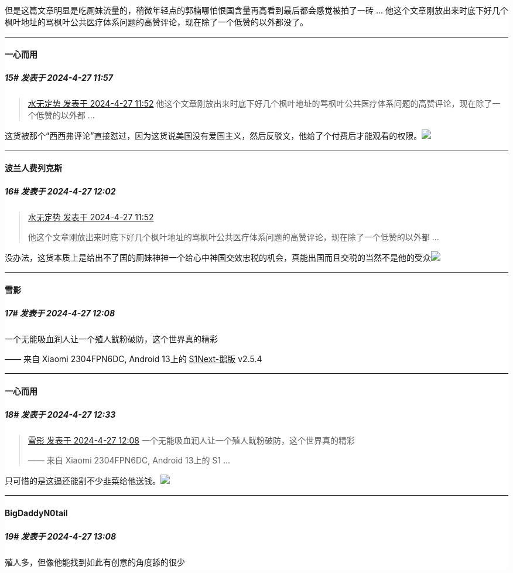 但是这篇文章明显是吃厕妹流量的，稍微年轻点的郭楠哪怕恨国含量再高看到最后都会感觉被拍了一砖 ...</blockquote>
他这个文章刚放出来时底下好几个枫叶地址的骂枫叶公共医疗体系问题的高赞评论，现在除了一个低赞的以外都没了。

*****

####  一心而用  
##### 15#       发表于 2024-4-27 11:57

<blockquote><a href="httphttps://bbs.saraba1st.com/2b/forum.php?mod=redirect&amp;goto=findpost&amp;pid=64735797&amp;ptid=2181592" target="_blank">水无定势 发表于 2024-4-27 11:52</a>
他这个文章刚放出来时底下好几个枫叶地址的骂枫叶公共医疗体系问题的高赞评论，现在除了一个低赞的以外都 ...</blockquote>
这货被那个“西西弗评论”直接怼过，因为这货说美国没有爱国主义，然后反驳文，他给了个付费后才能观看的权限。<img src="https://static.saraba1st.com/image/smiley/face2017/067.png" referrerpolicy="no-referrer">

*****

####  波兰人费列克斯  
##### 16#       发表于 2024-4-27 12:02

<blockquote><a href="httphttps://bbs.saraba1st.com/2b/forum.php?mod=redirect&amp;goto=findpost&amp;pid=64735797&amp;ptid=2181592" target="_blank">水无定势 发表于 2024-4-27 11:52</a>

他这个文章刚放出来时底下好几个枫叶地址的骂枫叶公共医疗体系问题的高赞评论，现在除了一个低赞的以外都 ...</blockquote>
没办法，这货本质上是给出不了国的厕妹神神一个给心中神国交效忠税的机会，真能出国而且交税的当然不是他的受众<img src="https://static.saraba1st.com/image/smiley/face2017/067.png" referrerpolicy="no-referrer">

*****

####  雪影  
##### 17#       发表于 2024-4-27 12:08

一个无能吸血润人让一个殖人鱿粉破防，这个世界真的精彩

—— 来自 Xiaomi 2304FPN6DC, Android 13上的 [S1Next-鹅版](https://github.com/ykrank/S1-Next/releases) v2.5.4

*****

####  一心而用  
##### 18#       发表于 2024-4-27 12:33

<blockquote><a href="httphttps://bbs.saraba1st.com/2b/forum.php?mod=redirect&amp;goto=findpost&amp;pid=64735957&amp;ptid=2181592" target="_blank">雪影 发表于 2024-4-27 12:08</a>
一个无能吸血润人让一个殖人鱿粉破防，这个世界真的精彩

—— 来自 Xiaomi 2304FPN6DC, Android 13上的 S1 ...</blockquote>
只可惜的是这逼还能割不少韭菜给他送钱。<img src="https://static.saraba1st.com/image/smiley/face2017/049.png" referrerpolicy="no-referrer">

*****

####  BigDaddyN0tail  
##### 19#       发表于 2024-4-27 13:08

殖人多，但像他能找到如此有创意的角度舔的很少
